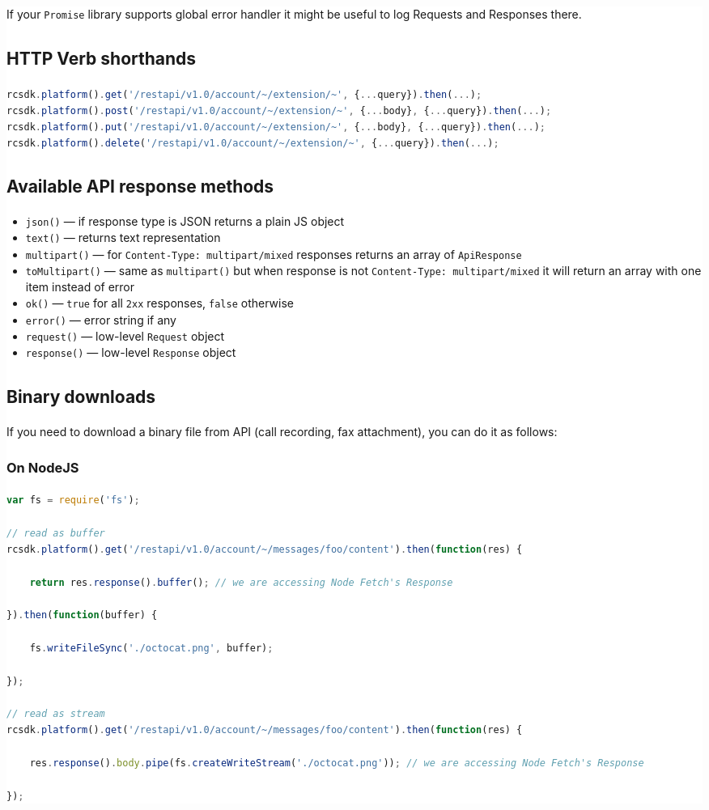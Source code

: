 If your `Promise` library supports global error handler it might be useful to log Requests and Responses there.

## HTTP Verb shorthands

```js
rcsdk.platform().get('/restapi/v1.0/account/~/extension/~', {...query}).then(...);
rcsdk.platform().post('/restapi/v1.0/account/~/extension/~', {...body}, {...query}).then(...);
rcsdk.platform().put('/restapi/v1.0/account/~/extension/~', {...body}, {...query}).then(...);
rcsdk.platform().delete('/restapi/v1.0/account/~/extension/~', {...query}).then(...);
```

## Available API response methods

- `json()` &mdash; if response type is JSON returns a plain JS object
- `text()` &mdash; returns text representation
- `multipart()` &mdash; for `Content-Type: multipart/mixed` responses returns an array of `ApiResponse`
- `toMultipart()` &mdash; same as `multipart()` but when response is not `Content-Type: multipart/mixed` it will return an array with one item instead of error
- `ok()` &mdash; `true` for all `2xx` responses, `false` otherwise
- `error()` &mdash; error string if any
- `request()` &mdash; low-level `Request` object
- `response()` &mdash; low-level `Response` object

## Binary downloads

If you need to download a binary file from API (call recording, fax attachment), you can do it as follows:

### On NodeJS

```js
var fs = require('fs');

// read as buffer
rcsdk.platform().get('/restapi/v1.0/account/~/messages/foo/content').then(function(res) {

    return res.response().buffer(); // we are accessing Node Fetch's Response

}).then(function(buffer) {

    fs.writeFileSync('./octocat.png', buffer);

});

// read as stream
rcsdk.platform().get('/restapi/v1.0/account/~/messages/foo/content').then(function(res) {

    res.response().body.pipe(fs.createWriteStream('./octocat.png')); // we are accessing Node Fetch's Response

});
```

